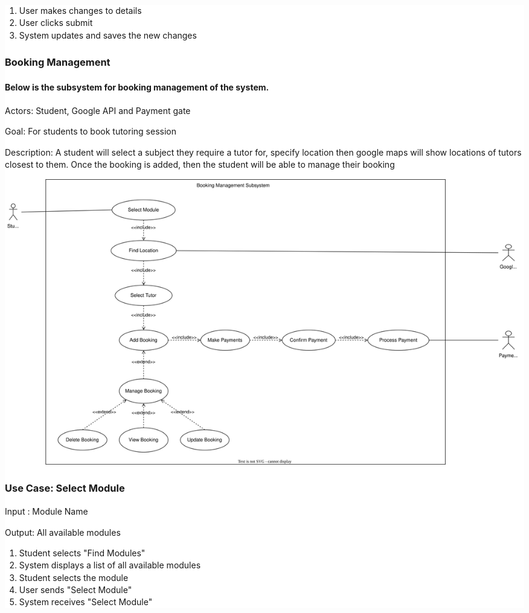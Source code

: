 1. User makes changes to details
2. User clicks submit
3. System updates and saves the new changes

### Booking Management

#### Below is the subsystem for booking management of the system.

Actors: Student, Google API and Payment gate

Goal: For students to book tutoring session

Description: A student will select a subject they require a tutor for, specify location then google maps will show locations of tutors closest to them. Once the booking is added, then the student will be able to manage their booking

![](images/usecases/Booking_Management.svg)

### Use Case: Select Module

Input : Module Name

Output: All available modules

1. Student selects "Find Modules"
2. System displays a list of all available modules
3. Student selects the module
4. User sends "Select Module"
5. System receives "Select Module"
